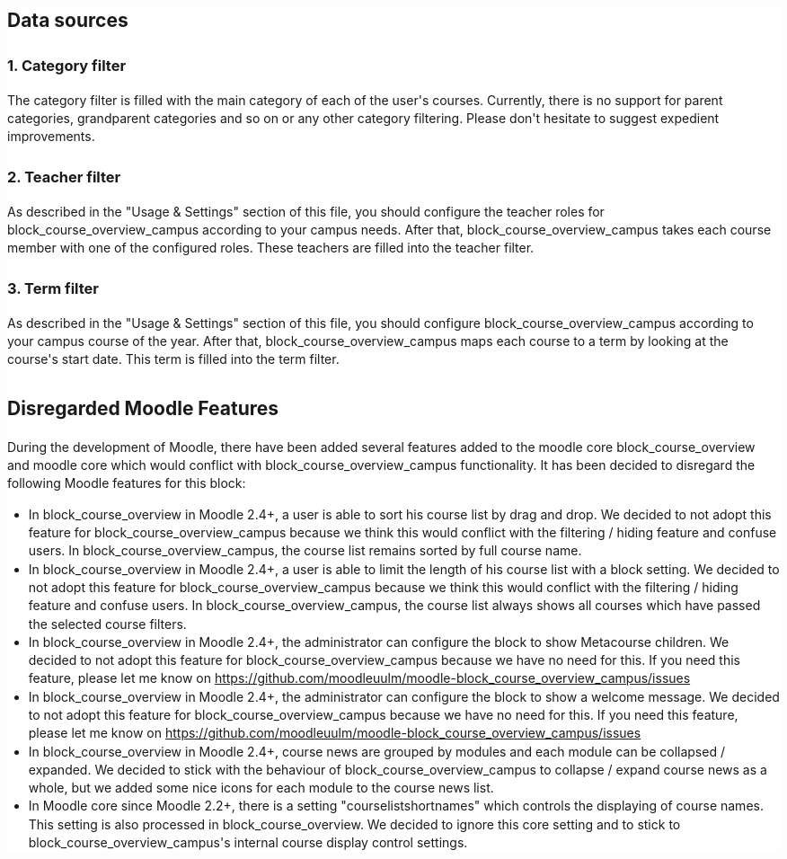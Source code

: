 
Data sources
------------

### 1. Category filter

The category filter is filled with the main category of each of the user's courses.
Currently, there is no support for parent categories, grandparent categories and so on or any other category filtering. Please don't hesitate to suggest expedient improvements.

### 2. Teacher filter

As described in the "Usage & Settings" section of this file, you should configure the teacher roles for block_course_overview_campus according to your campus needs. After that, block_course_overview_campus takes each course member with one of the configured roles. These teachers are filled into the teacher filter.

### 3. Term filter

As described in the "Usage & Settings" section of this file, you should configure block_course_overview_campus according to your campus course of the year. After that, block_course_overview_campus maps each course to a term by looking at the course's start date. This term is filled into the term filter.


Disregarded Moodle Features
---------------------------

During the development of Moodle, there have been added several features added to the moodle core block_course_overview and moodle core which would conflict with block_course_overview_campus functionality. It has been decided to disregard the following Moodle features for this block:

* In block_course_overview in Moodle 2.4+, a user is able to sort his course list by drag and drop. We decided to not adopt this feature for block_course_overview_campus because we think this would conflict with the filtering / hiding feature and confuse users. In block_course_overview_campus, the course list remains sorted by full course name.
* In block_course_overview in Moodle 2.4+, a user is able to limit the length of his course list with a block setting. We decided to not adopt this feature for block_course_overview_campus because we think this would conflict with the filtering / hiding feature and confuse users. In block_course_overview_campus, the course list always shows all courses which have passed the selected course filters.
* In block_course_overview in Moodle 2.4+, the administrator can configure the block to show Metacourse children. We decided to not adopt this feature for block_course_overview_campus because we have no need for this. If you need this feature, please let me know on https://github.com/moodleuulm/moodle-block_course_overview_campus/issues
* In block_course_overview in Moodle 2.4+, the administrator can configure the block to show a welcome message. We decided to not adopt this feature for block_course_overview_campus because we have no need for this. If you need this feature, please let me know on https://github.com/moodleuulm/moodle-block_course_overview_campus/issues
* In block_course_overview in Moodle 2.4+, course news are grouped by modules and each module can be collapsed / expanded. We decided to stick with the behaviour of block_course_overview_campus to collapse / expand course news as a whole, but we added some nice icons for each module to the course news list.
* In Moodle core since Moodle 2.2+, there is a setting "courselistshortnames" which controls the displaying of course names. This setting is also processed in block_course_overview. We decided to ignore this core setting and to stick to block_course_overview_campus's internal course display control settings.
